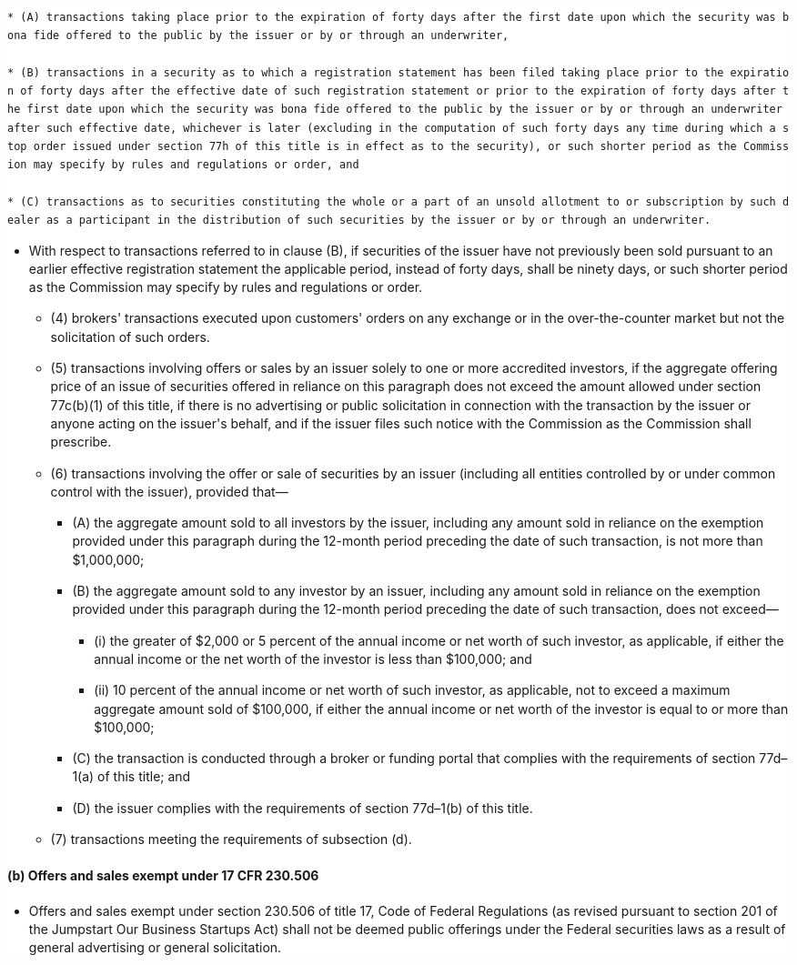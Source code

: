     * (A) transactions taking place prior to the expiration of forty days after the first date upon which the security was bona fide offered to the public by the issuer or by or through an underwriter,

    * (B) transactions in a security as to which a registration statement has been filed taking place prior to the expiration of forty days after the effective date of such registration statement or prior to the expiration of forty days after the first date upon which the security was bona fide offered to the public by the issuer or by or through an underwriter after such effective date, whichever is later (excluding in the computation of such forty days any time during which a stop order issued under section 77h of this title is in effect as to the security), or such shorter period as the Commission may specify by rules and regulations or order, and

    * (C) transactions as to securities constituting the whole or a part of an unsold allotment to or subscription by such dealer as a participant in the distribution of such securities by the issuer or by or through an underwriter.


* With respect to transactions referred to in clause (B), if securities of the issuer have not previously been sold pursuant to an earlier effective registration statement the applicable period, instead of forty days, shall be ninety days, or such shorter period as the Commission may specify by rules and regulations or order.

  * (4) brokers' transactions executed upon customers' orders on any exchange or in the over-the-counter market but not the solicitation of such orders.

  * (5) transactions involving offers or sales by an issuer solely to one or more accredited investors, if the aggregate offering price of an issue of securities offered in reliance on this paragraph does not exceed the amount allowed under section 77c(b)(1) of this title, if there is no advertising or public solicitation in connection with the transaction by the issuer or anyone acting on the issuer's behalf, and if the issuer files such notice with the Commission as the Commission shall prescribe.

  * (6) transactions involving the offer or sale of securities by an issuer (including all entities controlled by or under common control with the issuer), provided that—

    * (A) the aggregate amount sold to all investors by the issuer, including any amount sold in reliance on the exemption provided under this paragraph during the 12-month period preceding the date of such transaction, is not more than $1,000,000;

    * (B) the aggregate amount sold to any investor by an issuer, including any amount sold in reliance on the exemption provided under this paragraph during the 12-month period preceding the date of such transaction, does not exceed—

      * (i) the greater of $2,000 or 5 percent of the annual income or net worth of such investor, as applicable, if either the annual income or the net worth of the investor is less than $100,000; and

      * (ii) 10 percent of the annual income or net worth of such investor, as applicable, not to exceed a maximum aggregate amount sold of $100,000, if either the annual income or net worth of the investor is equal to or more than $100,000;


    * (C) the transaction is conducted through a broker or funding portal that complies with the requirements of section 77d–1(a) of this title; and

    * (D) the issuer complies with the requirements of section 77d–1(b) of this title.


  * (7) transactions meeting the requirements of subsection (d).

#### (b) Offers and sales exempt under 17 CFR 230.506
* Offers and sales exempt under section 230.506 of title 17, Code of Federal Regulations (as revised pursuant to section 201 of the Jumpstart Our Business Startups Act) shall not be deemed public offerings under the Federal securities laws as a result of general advertising or general solicitation.
